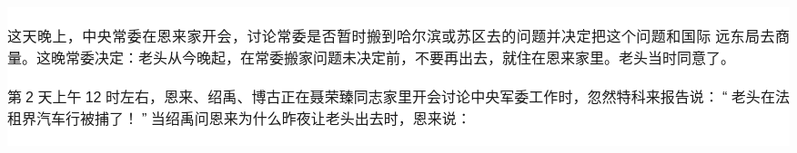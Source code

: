 <p class="p1" style="margin: 0px; text-align: justify; font-variant-numeric: normal; font-variant-east-asian: normal; font-stretch: normal; font-size: 16px; line-height: normal; font-family: Helvetica; min-height: 19px;">
<span class="s1" style="font-kerning: none;">
</span>
<br/>
</p>
<p class="p3" style='margin: 0px; text-align: justify; font-variant-numeric: normal; font-variant-east-asian: normal; font-stretch: normal; font-size: 16px; line-height: normal; font-family: "PingFang SC";'>
<span class="s3" style='font-variant-numeric: normal; font-variant-east-asian: normal; font-stretch: normal; line-height: normal; font-family: "PingFang TC"; font-kerning: none;'>
    这天晚上，中央常委在恩来家开会，讨论常委是否暂时搬到哈尔滨或苏区去的问题并决定把这个问题和国际
   </span>
<span class="s1" style="font-kerning: none;">
    远东局去商量。这晚常委决定：老头从今晚起，在常委搬家问题未决定前，不要再出去，就住在恩来家里。老头当时同意了。
   </span>
</p>
<p class="p1" style="margin: 0px; text-align: justify; font-variant-numeric: normal; font-variant-east-asian: normal; font-stretch: normal; font-size: 16px; line-height: normal; font-family: Helvetica; min-height: 19px;">
<span class="s1" style="font-kerning: none;">
</span>
<br/>
</p>
<p class="p2" style='margin: 0px; text-align: justify; font-variant-numeric: normal; font-variant-east-asian: normal; font-stretch: normal; font-size: 16px; line-height: normal; font-family: "PingFang TC";'>
<span class="s1" style="font-kerning: none;">
    第
   </span>
<span class="s2" style="font-variant-numeric: normal; font-variant-east-asian: normal; font-stretch: normal; line-height: normal; font-family: Helvetica; font-kerning: none;">
    2
   </span>
<span class="s1" style="font-kerning: none;">
    天上午
   </span>
<span class="s2" style="font-variant-numeric: normal; font-variant-east-asian: normal; font-stretch: normal; line-height: normal; font-family: Helvetica; font-kerning: none;">
    12
   </span>
<span class="s1" style="font-kerning: none;">
    时左右，恩来、绍禹、博古正在聂荣臻同志家里开会讨论中央军委工作时，忽然特科来报告说：
   </span>
<span class="s2" style="font-variant-numeric: normal; font-variant-east-asian: normal; font-stretch: normal; line-height: normal; font-family: Helvetica; font-kerning: none;">
    “
   </span>
<span class="s1" style="font-kerning: none;">
    老头在法租界汽车行被捕了！
   </span>
<span class="s2" style="font-variant-numeric: normal; font-variant-east-asian: normal; font-stretch: normal; line-height: normal; font-family: Helvetica; font-kerning: none;">
    ”
   </span>
<span class="s1" style="font-kerning: none;">
    当绍禹问恩来为什么昨夜让老头出去时，恩来说：
   </span>
</p>
<p class="p1" style="margin: 0px; text-align: justify; font-variant-numeric: normal; font-variant-east-asian: normal; font-stretch: normal; font-size: 16px; line-height: normal; font-family: Helvetica; min-height: 19px;">
<span class="s1" style="font-kerning: none;">